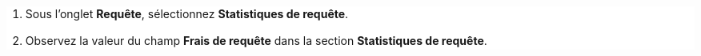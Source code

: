 1. Sous l’onglet **Requête**, sélectionnez **Statistiques de requête**.

1. Observez la valeur du champ **Frais de requête** dans la section **Statistiques de requête**.

[code.visualstudio.com/docs/getstarted]: https://code.visualstudio.com/docs/getstarted/tips-and-tricks
[nuget.org/packages/cosmicworks]: https://www.nuget.org/packages/cosmicworks/
